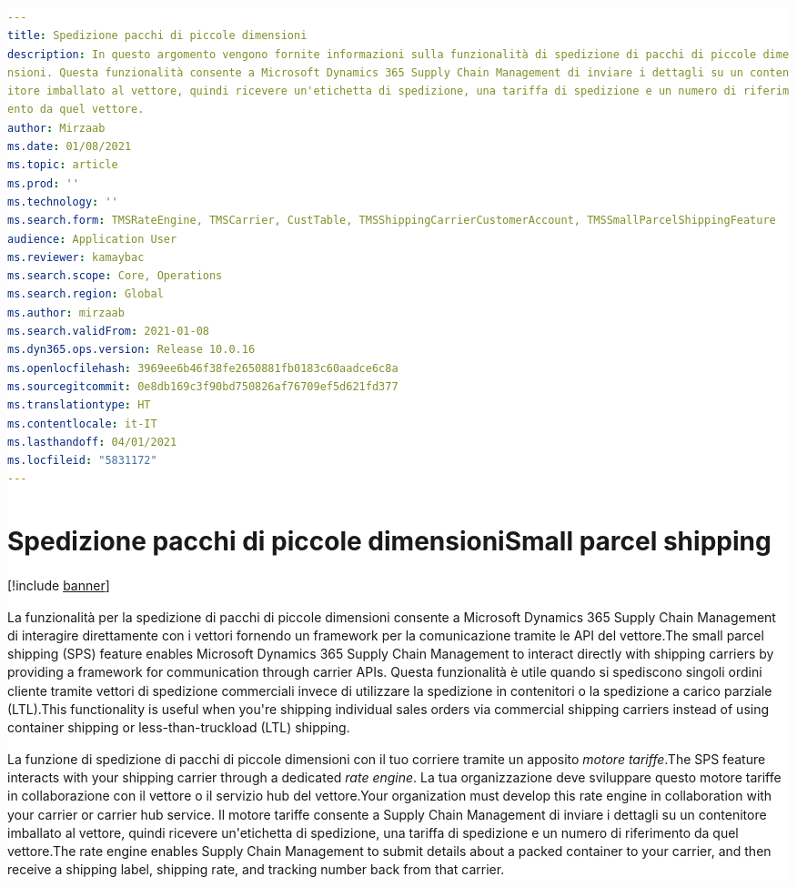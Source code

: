 ```yaml
---
title: Spedizione pacchi di piccole dimensioni
description: In questo argomento vengono fornite informazioni sulla funzionalità di spedizione di pacchi di piccole dimensioni. Questa funzionalità consente a Microsoft Dynamics 365 Supply Chain Management di inviare i dettagli su un contenitore imballato al vettore, quindi ricevere un'etichetta di spedizione, una tariffa di spedizione e un numero di riferimento da quel vettore.
author: Mirzaab
ms.date: 01/08/2021
ms.topic: article
ms.prod: ''
ms.technology: ''
ms.search.form: TMSRateEngine, TMSCarrier, CustTable, TMSShippingCarrierCustomerAccount, TMSSmallParcelShippingFeature
audience: Application User
ms.reviewer: kamaybac
ms.search.scope: Core, Operations
ms.search.region: Global
ms.author: mirzaab
ms.search.validFrom: 2021-01-08
ms.dyn365.ops.version: Release 10.0.16
ms.openlocfilehash: 3969ee6b46f38fe2650881fb0183c60aadce6c8a
ms.sourcegitcommit: 0e8db169c3f90bd750826af76709ef5d621fd377
ms.translationtype: HT
ms.contentlocale: it-IT
ms.lasthandoff: 04/01/2021
ms.locfileid: "5831172"
---
```

# <a name="small-parcel-shipping"></a><span data-ttu-id="966bc-104">Spedizione pacchi di piccole dimensioni</span><span class="sxs-lookup"><span data-stu-id="966bc-104">Small parcel shipping</span></span>

[!include [banner](../../includes/banner.md)]

<span data-ttu-id="966bc-105">La funzionalità per la spedizione di pacchi di piccole dimensioni consente a Microsoft Dynamics 365 Supply Chain Management di interagire direttamente con i vettori fornendo un framework per la comunicazione tramite le API del vettore.</span><span class="sxs-lookup"><span data-stu-id="966bc-105">The small parcel shipping (SPS) feature enables Microsoft Dynamics 365 Supply Chain Management to interact directly with shipping carriers by providing a framework for communication through carrier APIs.</span></span> <span data-ttu-id="966bc-106">Questa funzionalità è utile quando si spediscono singoli ordini cliente tramite vettori di spedizione commerciali invece di utilizzare la spedizione in contenitori o la spedizione a carico parziale (LTL).</span><span class="sxs-lookup"><span data-stu-id="966bc-106">This functionality is useful when you're shipping individual sales orders via commercial shipping carriers instead of using container shipping or less-than-truckload (LTL) shipping.</span></span>

<span data-ttu-id="966bc-107">La funzione di spedizione di pacchi di piccole dimensioni con il tuo corriere tramite un apposito *motore tariffe*.</span><span class="sxs-lookup"><span data-stu-id="966bc-107">The SPS feature interacts with your shipping carrier through a dedicated *rate engine*.</span></span> <span data-ttu-id="966bc-108">La tua organizzazione deve sviluppare questo motore tariffe in collaborazione con il vettore o il servizio hub del vettore.</span><span class="sxs-lookup"><span data-stu-id="966bc-108">Your organization must develop this rate engine in collaboration with your carrier or carrier hub service.</span></span> <span data-ttu-id="966bc-109">Il motore tariffe consente a Supply Chain Management di inviare i dettagli su un contenitore imballato al vettore, quindi ricevere un'etichetta di spedizione, una tariffa di spedizione e un numero di riferimento da quel vettore.</span><span class="sxs-lookup"><span data-stu-id="966bc-109">The rate engine enables Supply Chain Management to submit details about a packed container to your carrier, and then receive a shipping label, shipping rate, and tracking number back from that carrier.</span></span>
